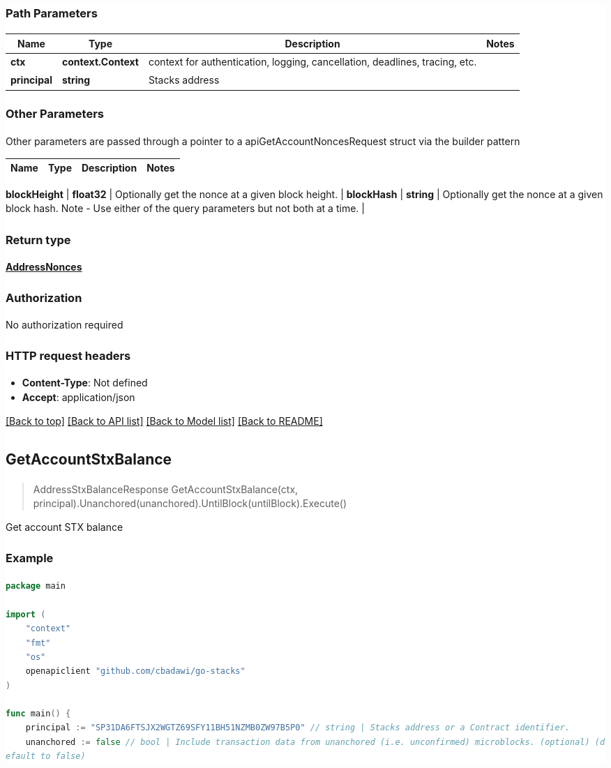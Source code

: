 ### Path Parameters


Name | Type | Description  | Notes
------------- | ------------- | ------------- | -------------
**ctx** | **context.Context** | context for authentication, logging, cancellation, deadlines, tracing, etc.
**principal** | **string** | Stacks address | 

### Other Parameters

Other parameters are passed through a pointer to a apiGetAccountNoncesRequest struct via the builder pattern


Name | Type | Description  | Notes
------------- | ------------- | ------------- | -------------

 **blockHeight** | **float32** | Optionally get the nonce at a given block height. | 
 **blockHash** | **string** | Optionally get the nonce at a given block hash. Note - Use either of the query parameters but not both at a time. | 

### Return type

[**AddressNonces**](AddressNonces.md)

### Authorization

No authorization required

### HTTP request headers

- **Content-Type**: Not defined
- **Accept**: application/json

[[Back to top]](#) [[Back to API list]](../README.md#documentation-for-api-endpoints)
[[Back to Model list]](../README.md#documentation-for-models)
[[Back to README]](../README.md)


## GetAccountStxBalance

> AddressStxBalanceResponse GetAccountStxBalance(ctx, principal).Unanchored(unanchored).UntilBlock(untilBlock).Execute()

Get account STX balance



### Example

```go
package main

import (
	"context"
	"fmt"
	"os"
	openapiclient "github.com/cbadawi/go-stacks"
)

func main() {
	principal := "SP31DA6FTSJX2WGTZ69SFY11BH51NZMB0ZW97B5P0" // string | Stacks address or a Contract identifier.
	unanchored := false // bool | Include transaction data from unanchored (i.e. unconfirmed) microblocks. (optional) (default to false)
```